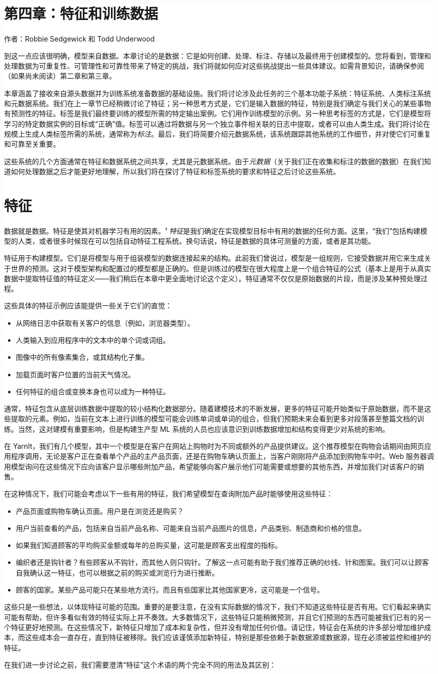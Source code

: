 # 第四章：特征和训练数据

作者：Robbie Sedgewick 和 Todd Underwood

到这一点应该很明确，模型来自数据。本章讨论的是数据：它是如何创建、处理、标注、存储以及最终用于创建模型的。您将看到，管理和处理数据为可重复性、可管理性和可靠性带来了特定的挑战，我们将就如何应对这些挑战提出一些具体建议。如需背景知识，请确保参阅（如果尚未阅读）第二章和第三章。

本章涵盖了接收来自源头数据并为训练系统准备数据的基础设施。我们将讨论涉及此任务的三个基本功能子系统：特征系统、人类标注系统和元数据系统。我们在上一章节已经稍微讨论了特征；另一种思考方式是，它们是输入数据的特征，特别是我们确定与我们关心的某些事物有预测性的特征。标签是我们最终要训练的模型所需的特定输出案例。它们用作训练模型的示例。另一种思考标签的方式是，它们是模型将学习的特定数据实例的目标或“正确”值。标签可以通过将数据与另一个独立事件相关联的日志中提取，或者可以由人类生成。我们将讨论在规模上生成人类标签所需的系统，通常称为*标注*。最后，我们将简要介绍元数据系统，该系统跟踪其他系统的工作细节，并对使它们可重复和可靠至关重要。

这些系统的几个方面通常在特征和数据系统之间共享，尤其是元数据系统。由于*元数据*（关于我们正在收集和标注的数据的数据）在我们知道如何处理数据之后才能更好地理解，所以我们将在探讨了特征和标签系统的要求和特征之后讨论这些系统。

# 特征

数据就是数据。特征是使其对机器学习有用的因素。¹ *特征*是我们确定在实现模型目标中有用的数据的任何方面。这里，“我们”包括构建模型的人类，或者很多时候现在可以包括自动特征工程系统。换句话说，特征是数据的具体可测量的方面，或者是其功能。

特征用于构建模型。它们是将模型与用于组装模型的数据连接起来的结构。此前我们曾说过，模型是一组规则，它接受数据并用它来生成关于世界的预测。这对于模型架构和配置过的模型都是正确的。但是训练过的模型在很大程度上是一个组合特征的公式（基本上是用于从真实数据中提取特征值的特征定义——我们稍后在本章中更全面地讨论这个定义）。特征通常不仅仅是原始数据的片段，而是涉及某种预处理过程。

这些具体的特征示例应该能提供一些关于它们的直觉：

+   从网络日志中获取有关客户的信息（例如，浏览器类型）。

+   人类输入到应用程序中的文本中的单个词或词组。

+   图像中的所有像素集合，或其结构化子集。

+   加载页面时客户位置的当前天气情况。

+   任何特征的组合或变换本身也可以成为一种特征。

通常，特征包含从底层训练数据中提取的较小结构化数据部分。随着建模技术的不断发展，更多的特征可能开始类似于原始数据，而不是这些提取的元素。例如，当前在文本上进行训练的模型可能会训练单词或单词的组合，但我们预期未来会看到更多对段落甚至整篇文档的训练。当然，这对建模有重要影响，但是构建生产型 ML 系统的人员也应该意识到训练数据增加和结构变得更少对系统的影响。

在 YarnIt，我们有几个模型，其中一个模型是在客户在网站上购物时为不同或额外的产品提供建议。这个推荐模型在购物会话期间由网页应用程序调用，无论是客户正在查看单个产品的主产品页面，还是在购物车确认页面上，当客户刚刚将产品添加到购物车中时。Web 服务器调用模型询问在这些情况下应向该客户显示哪些附加产品，希望能够向客户展示他们可能需要或想要的其他东西，并增加我们对该客户的销售。

在这种情况下，我们可能会考虑以下一些有用的特征，我们希望模型在查询附加产品时能够使用这些特征：

+   产品页面或购物车确认页面。用户是在浏览还是购买？

+   用户当前查看的产品，包括来自当前产品名称、可能来自当前产品图片的信息，产品类别、制造商和价格的信息。

+   如果我们知道顾客的平均购买金额或每年的总购买量，这可能是顾客支出程度的指标。

+   编织者还是钩针者？有些顾客从不钩针，而其他人则只钩针。了解这一点可能有助于我们推荐正确的纱线、针和图案。我们可以让顾客自我确认这一特征，也可以根据之前的购买或浏览行为进行推断。

+   顾客的国家。某些产品可能只在某些地方流行。而且有些国家比其他国家更冷，这可能是一个信号。

这些只是一些想法，以体现特征可能的范围。重要的是要注意，在没有实际数据的情况下，我们不知道这些特征是否有用。它们看起来确实可能有帮助，但许多看似有效的特征实际上并不奏效。大多数情况下，这些特征只能稍微预测，并且它们预测的东西可能被我们已有的另一个特征更好地预测。在这些情况下，新特征只增加了成本和复杂性，但并没有增加任何价值。请记住，特征会在系统的许多部分增加维护成本，而这些成本会一直存在，直到特征被移除。我们应该谨慎添加新特征，特别是那些依赖于新数据源或数据源，现在必须被监控和维护的特征。

在我们进一步讨论之前，我们需要澄清“特征”这个术语的两个完全不同的用法及其区别：
